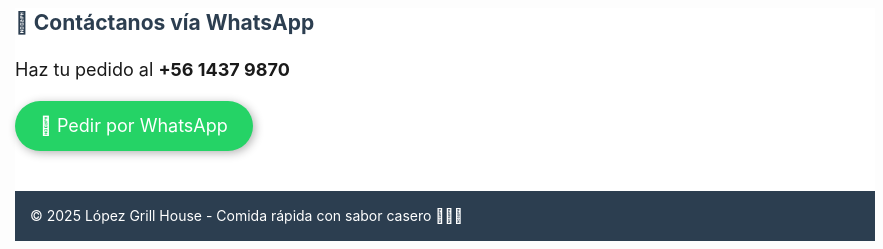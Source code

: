   
  <h2 style="color: #2c3e50;">📲 Contáctanos vía WhatsApp</h2>
  <p style="font-size: 18px;">Haz tu pedido al <b>+56 1437 9870</b></p>

  <a href="https://wa.me/5614379870" target="_blank" 
     style="display: inline-block; background-color: #25d366; color: white; padding: 12px 25px; font-size: 18px; border-radius: 30px; text-decoration: none; box-shadow: 2px 2px 10px rgba(0,0,0,0.3);">
    💬 Pedir por WhatsApp
  </a>

  
  <footer style="margin-top: 40px; padding: 15px; font-size: 14px; color: white; background-color: #2c3e50;">
    © 2025 López Grill House - Comida rápida con sabor casero 🍔🌭🥤
  </footer>

</body>
</html>
